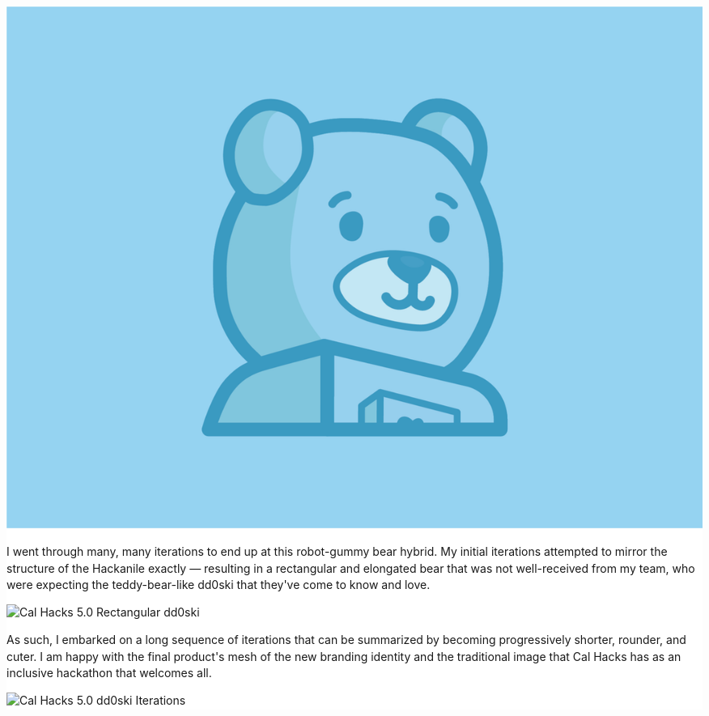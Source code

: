 ![Cal Hacks 5.0 dd0ski Favicon](./assets/favicon.png)

I went through many, many iterations to end up at this robot-gummy bear hybrid. My initial iterations attempted to mirror the structure of the Hackanile exactly &mdash; resulting in a rectangular and elongated bear that was not well-received from my team, who were expecting the teddy-bear-like dd0ski that they've come to know and love.

![Cal Hacks 5.0 Rectangular dd0ski](./ch_5_1.png)

As such, I embarked on a long sequence of iterations that can be summarized by becoming progressively shorter, rounder, and cuter. I am happy with the final product's mesh of the new branding identity and the traditional image that Cal Hacks has as an inclusive hackathon that welcomes all.

![Cal Hacks 5.0 dd0ski Iterations](./ch_5_iterations.png)
